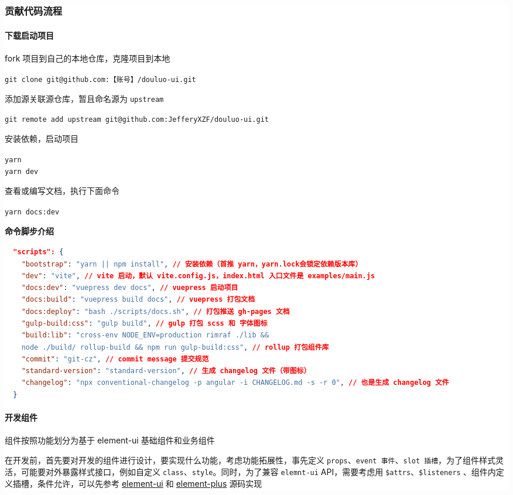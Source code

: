 ### 贡献代码流程

#### 下载启动项目


fork 项目到自己的本地仓库，克隆项目到本地


```shell
git clone git@github.com:【账号】/douluo-ui.git
```

添加源关联源仓库，暂且命名源为 `upstream`

```shell
git remote add upstream git@github.com:JefferyXZF/douluo-ui.git
```

安装依赖，启动项目

```shell
yarn
yarn dev
```

查看或编写文档，执行下面命令

```shell
yarn docs:dev
```

**命令脚步介绍**

```json
  "scripts": {
    "bootstrap": "yarn || npm install", // 安装依赖（首推 yarn，yarn.lock会锁定依赖版本库）
    "dev": "vite", // vite 启动，默认 vite.config.js，index.html 入口文件是 examples/main.js
    "docs:dev": "vuepress dev docs", // vuepress 启动项目
    "docs:build": "vuepress build docs", // vuepress 打包文档
    "docs:deploy": "bash ./scripts/docs.sh", // 打包推送 gh-pages 文档
    "gulp-build:css": "gulp build", // gulp 打包 scss 和 字体图标
    "build:lib": "cross-env NODE_ENV=production rimraf ./lib && 
    node ./build/ rollup-build && npm run gulp-build:css", // rollup 打包组件库
    "commit": "git-cz", // commit message 提交规范
    "standard-version": "standard-version", // 生成 changelog 文件（带图标）
    "changelog": "npx conventional-changelog -p angular -i CHANGELOG.md -s -r 0", // 也是生成 changelog 文件
  }
```

#### 开发组件

组件按照功能划分为基于 element-ui 基础组件和业务组件

在开发前，首先要对开发的组件进行设计，要实现什么功能，考虑功能拓展性，事先定义 `props`、`event 事件`、`slot 插槽`，为了组件样式灵活，可能要对外暴露样式接口，例如自定义 `class`、`style`。同时，为了兼容 `elemnt-ui` API，需要考虑用 `$attrs`、`$listeners` 、组件内定义插槽，条件允许，可以先参考 [element-ui](https://github.com/ElemeFE/element) 和 [element-plus](https://github.com/element-plus/element-plus) 源码实现
